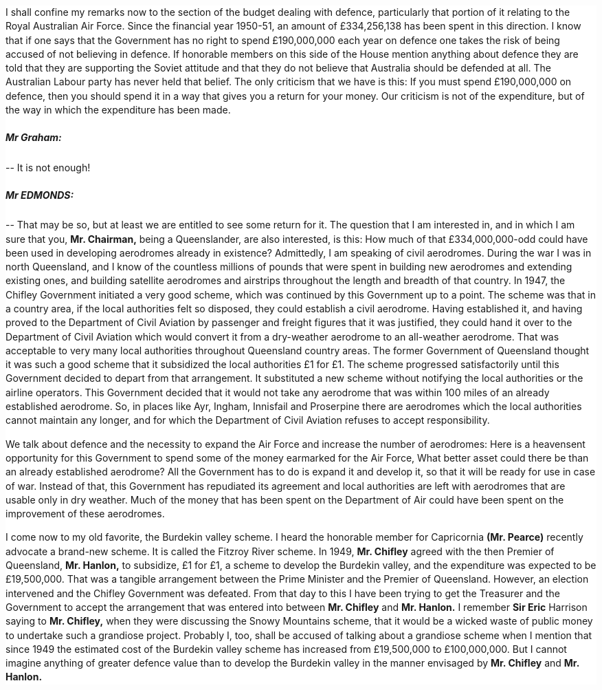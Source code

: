 I shall confine my remarks now to the section of the budget dealing with defence, particularly that portion of it relating to the Royal Australian Air Force. Since the financial year 1950-51, an amount of £334,256,138 has been spent in this direction. I know that if one says that the Government has no right to spend £190,000,000 each year on defence one takes the risk of being accused of not believing in defence. If honorable members on this side of the House mention anything about defence they are told that they are supporting the Soviet attitude and that they do not believe that Australia should be defended at all. The Australian Labour party has never held that belief. The only criticism that we have is this: If you must spend £190,000,000 on defence, then you should spend it in a way that gives you a return for your money. Our criticism is not of the expenditure, but of the way in which the expenditure has been made. 

##### Mr Graham:

-- It is not enough! 

##### Mr EDMONDS:

-- That may be so, but at least we are entitled to see some return for it. The question that I am interested in, and in which I am sure that you,  **Mr. Chairman,**  being a Queenslander, are also interested, is this: How much of that £334,000,000-odd could have been used in developing aerodromes already in existence? Admittedly, I am speaking of civil aerodromes. During the war I was in north Queensland, and I know of the countless millions of pounds that were spent in building new aerodromes and extending existing ones, and building satellite aerodromes and airstrips throughout the length and breadth of that country. In 1947, the Chifley Government initiated a very good scheme, which was continued by this Government up to a point. The scheme was that in a country area, if the local authorities felt so disposed, they could establish a civil aerodrome. Having established it, and having proved to the Department of Civil Aviation by passenger and freight figures that it was justified, they could hand it over to the Department of Civil Aviation which would convert it from a dry-weather aerodrome to an all-weather aerodrome. That was acceptable to very many local authorities throughout Queensland country areas. The former Government of Queensland thought it was such a good scheme that it subsidized the local authorities £1 for £1. The scheme progressed satisfactorily until this Government decided to depart from that arrangement. It substituted a new scheme without notifying the local authorities or the airline operators. This Government decided that it would not take any aerodrome that was within 100 miles of an already established aerodrome. So, in places like Ayr, Ingham, Innisfail and Proserpine there are aerodromes which the local authorities cannot maintain any longer, and for which the Department of Civil Aviation refuses to accept responsibility. 

We talk about defence and the necessity to expand the Air Force and increase the number of aerodromes: Here is a heavensent opportunity for this Government to spend some of the money earmarked for the Air Force, What better asset could there be than an already established aerodrome? All the Government has to do is expand it and develop it, so that it will be ready for use in case of war. Instead of that, this Government has repudiated its agreement and local authorities are left with aerodromes that are usable only in dry weather. Much of the money that has been spent on the Department of Air could have been spent on the improvement of these aerodromes. 

I come now to my old favorite, the Burdekin valley scheme. I heard the honorable member for Capricornia  **(Mr. Pearce)**  recently advocate a brand-new scheme. It is called the Fitzroy River scheme. In 1949,  **Mr. Chifley**  agreed with the then Premier of Queensland,  **Mr. Hanlon,**  to subsidize, £1 for £1, a scheme to develop the Burdekin valley, and the expenditure was expected to be £19,500,000. That was a tangible arrangement between the Prime Minister and the Premier of Queensland. However, an election intervened and the Chifley Government was defeated. From that day to this I have been trying to get the Treasurer and the Government to accept the arrangement that was entered into between  **Mr. Chifley**  and  **Mr. Hanlon.**  I remember  **Sir Eric**  Harrison saying to  **Mr. Chifley,**  when they were discussing the Snowy Mountains scheme, that it would be a wicked waste of public money to undertake such a grandiose project. Probably I, too, shall be accused of talking about a grandiose scheme when I mention that since 1949 the estimated cost of the Burdekin valley scheme has increased from £19,500,000 to £100,000,000. But I cannot imagine anything of greater defence value than to develop the Burdekin valley in the manner envisaged by  **Mr. Chifley**  and  **Mr. Hanlon.** 
